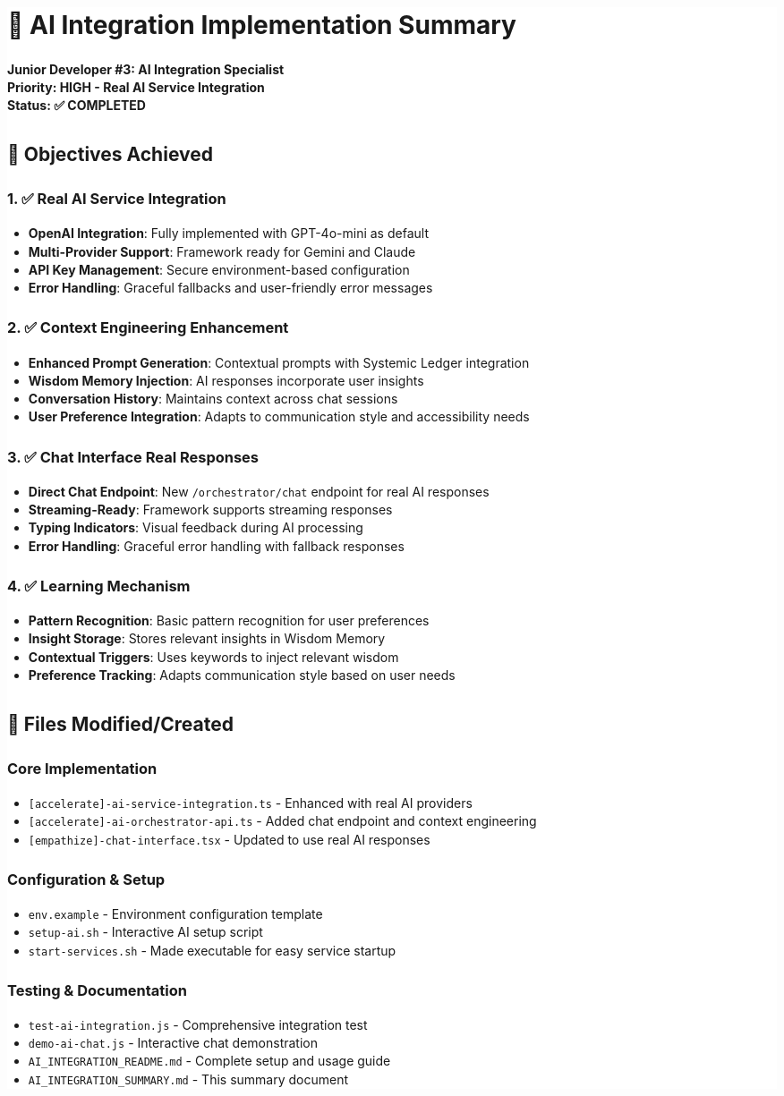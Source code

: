 # 🤖 AI Integration Implementation Summary

**Junior Developer #3: AI Integration Specialist**  
**Priority: HIGH - Real AI Service Integration**  
**Status: ✅ COMPLETED**

## 🎯 Objectives Achieved

### 1. ✅ Real AI Service Integration
- **OpenAI Integration**: Fully implemented with GPT-4o-mini as default
- **Multi-Provider Support**: Framework ready for Gemini and Claude
- **API Key Management**: Secure environment-based configuration
- **Error Handling**: Graceful fallbacks and user-friendly error messages

### 2. ✅ Context Engineering Enhancement
- **Enhanced Prompt Generation**: Contextual prompts with Systemic Ledger integration
- **Wisdom Memory Injection**: AI responses incorporate user insights
- **Conversation History**: Maintains context across chat sessions
- **User Preference Integration**: Adapts to communication style and accessibility needs

### 3. ✅ Chat Interface Real Responses
- **Direct Chat Endpoint**: New `/orchestrator/chat` endpoint for real AI responses
- **Streaming-Ready**: Framework supports streaming responses
- **Typing Indicators**: Visual feedback during AI processing
- **Error Handling**: Graceful error handling with fallback responses

### 4. ✅ Learning Mechanism
- **Pattern Recognition**: Basic pattern recognition for user preferences
- **Insight Storage**: Stores relevant insights in Wisdom Memory
- **Contextual Triggers**: Uses keywords to inject relevant wisdom
- **Preference Tracking**: Adapts communication style based on user needs

## 📁 Files Modified/Created

### Core Implementation
- `[accelerate]-ai-service-integration.ts` - Enhanced with real AI providers
- `[accelerate]-ai-orchestrator-api.ts` - Added chat endpoint and context engineering
- `[empathize]-chat-interface.tsx` - Updated to use real AI responses

### Configuration & Setup
- `env.example` - Environment configuration template
- `setup-ai.sh` - Interactive AI setup script
- `start-services.sh` - Made executable for easy service startup

### Testing & Documentation
- `test-ai-integration.js` - Comprehensive integration test
- `demo-ai-chat.js` - Interactive chat demonstration
- `AI_INTEGRATION_README.md` - Complete setup and usage guide
- `AI_INTEGRATION_SUMMARY.md` - This summary document
